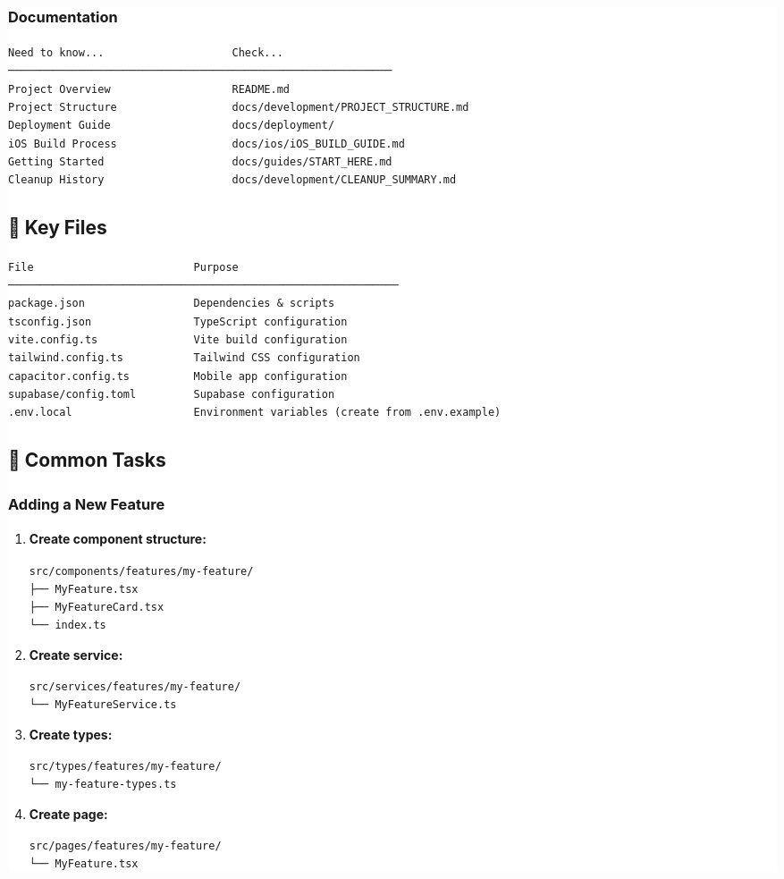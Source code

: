### Documentation
```
Need to know...                    Check...
────────────────────────────────────────────────────────────
Project Overview                   README.md
Project Structure                  docs/development/PROJECT_STRUCTURE.md
Deployment Guide                   docs/deployment/
iOS Build Process                  docs/ios/iOS_BUILD_GUIDE.md
Getting Started                    docs/guides/START_HERE.md
Cleanup History                    docs/development/CLEANUP_SUMMARY.md
```

## 🔑 Key Files

```
File                         Purpose
─────────────────────────────────────────────────────────────
package.json                 Dependencies & scripts
tsconfig.json                TypeScript configuration
vite.config.ts               Vite build configuration
tailwind.config.ts           Tailwind CSS configuration
capacitor.config.ts          Mobile app configuration
supabase/config.toml         Supabase configuration
.env.local                   Environment variables (create from .env.example)
```

## 🎯 Common Tasks

### Adding a New Feature

1. **Create component structure:**
   ```bash
   src/components/features/my-feature/
   ├── MyFeature.tsx
   ├── MyFeatureCard.tsx
   └── index.ts
   ```

2. **Create service:**
   ```bash
   src/services/features/my-feature/
   └── MyFeatureService.ts
   ```

3. **Create types:**
   ```bash
   src/types/features/my-feature/
   └── my-feature-types.ts
   ```

4. **Create page:**
   ```bash
   src/pages/features/my-feature/
   └── MyFeature.tsx
   ```
